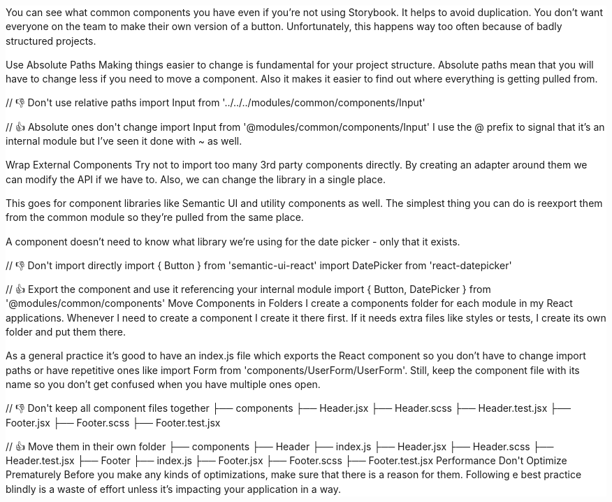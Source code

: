 You can see what common components you have even if you’re not using Storybook. It helps to avoid duplication. You don’t want everyone on the team to make their own version of a button. Unfortunately, this happens way too often because of badly structured projects.

Use Absolute Paths
Making things easier to change is fundamental for your project structure. Absolute paths mean that you will have to change less if you need to move a component. Also it makes it easier to find out where everything is getting pulled from.

// 👎 Don't use relative paths
import Input from '../../../modules/common/components/Input'

// 👍 Absolute ones don't change
import Input from '@modules/common/components/Input'
I use the @ prefix to signal that it’s an internal module but I’ve seen it done with ~ as well.

Wrap External Components
Try not to import too many 3rd party components directly. By creating an adapter around them we can modify the API if we have to. Also, we can change the library in a single place.

This goes for component libraries like Semantic UI and utility components as well. The simplest thing you can do is reexport them from the common module so they’re pulled from the same place.

A component doesn’t need to know what library we’re using for the date picker - only that it exists.

// 👎 Don't import directly
import { Button } from 'semantic-ui-react'
import DatePicker from 'react-datepicker'

// 👍 Export the component and use it referencing your internal module
import { Button, DatePicker } from '@modules/common/components'
Move Components in Folders
I create a components folder for each module in my React applications. Whenever I need to create a component I create it there first. If it needs extra files like styles or tests, I create its own folder and put them there.

As a general practice it’s good to have an index.js file which exports the React component so you don’t have to change import paths or have repetitive ones like import Form from 'components/UserForm/UserForm'. Still, keep the component file with its name so you don’t get confused when you have multiple ones open.

// 👎 Don't keep all component files together
├── components
    ├── Header.jsx
    ├── Header.scss
    ├── Header.test.jsx
    ├── Footer.jsx
    ├── Footer.scss
    ├── Footer.test.jsx

// 👍 Move them in their own folder
├── components
    ├── Header
        ├── index.js
        ├── Header.jsx
        ├── Header.scss
        ├── Header.test.jsx
    ├── Footer
        ├── index.js
        ├── Footer.jsx
        ├── Footer.scss
        ├── Footer.test.jsx
Performance
Don't Optimize Prematurely
Before you make any kinds of optimizations, make sure that there is a reason for them. Following e best practice blindly is a waste of effort unless it’s impacting your application in a way.
